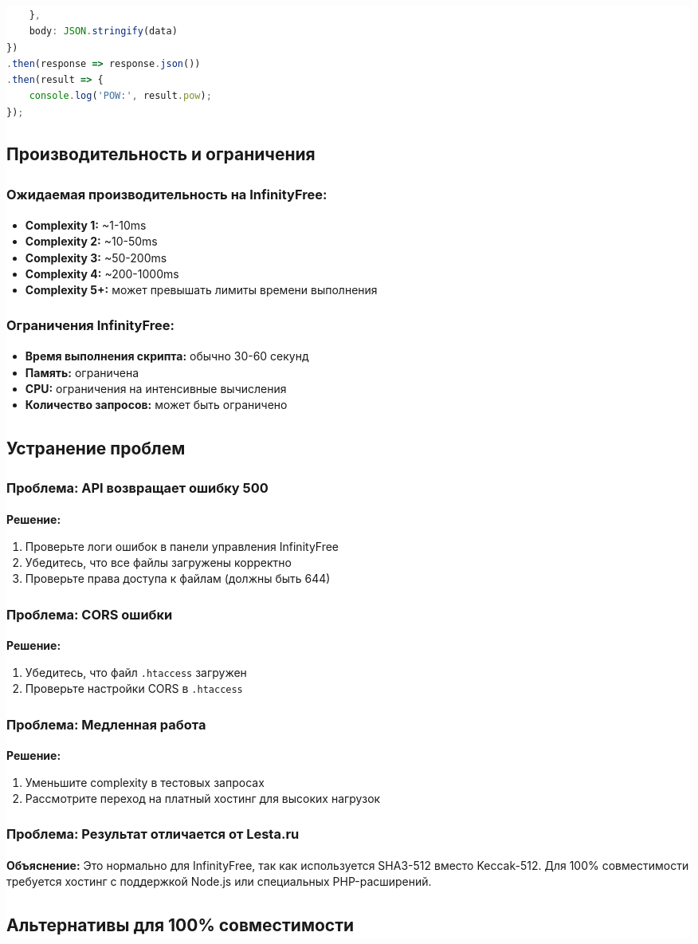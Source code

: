 ```javascript
    },
    body: JSON.stringify(data)
})
.then(response => response.json())
.then(result => {
    console.log('POW:', result.pow);
});
```

## Производительность и ограничения

### Ожидаемая производительность на InfinityFree:
- **Complexity 1:** ~1-10ms
- **Complexity 2:** ~10-50ms  
- **Complexity 3:** ~50-200ms
- **Complexity 4:** ~200-1000ms
- **Complexity 5+:** может превышать лимиты времени выполнения

### Ограничения InfinityFree:
- **Время выполнения скрипта:** обычно 30-60 секунд
- **Память:** ограничена
- **CPU:** ограничения на интенсивные вычисления
- **Количество запросов:** может быть ограничено

## Устранение проблем

### Проблема: API возвращает ошибку 500
**Решение:**
1. Проверьте логи ошибок в панели управления InfinityFree
2. Убедитесь, что все файлы загружены корректно
3. Проверьте права доступа к файлам (должны быть 644)

### Проблема: CORS ошибки
**Решение:**
1. Убедитесь, что файл `.htaccess` загружен
2. Проверьте настройки CORS в `.htaccess`

### Проблема: Медленная работа
**Решение:**
1. Уменьшите complexity в тестовых запросах
2. Рассмотрите переход на платный хостинг для высоких нагрузок

### Проблема: Результат отличается от Lesta.ru
**Объяснение:**
Это нормально для InfinityFree, так как используется SHA3-512 вместо Keccak-512. Для 100% совместимости требуется хостинг с поддержкой Node.js или специальных PHP-расширений.

## Альтернативы для 100% совместимости
